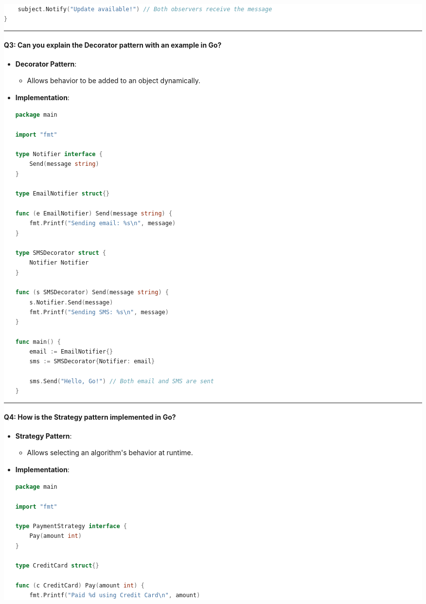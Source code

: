   ```go
      subject.Notify("Update available!") // Both observers receive the message
  }
  ```

---

#### **Q3: Can you explain the Decorator pattern with an example in Go?**

- **Decorator Pattern**:
  - Allows behavior to be added to an object dynamically.

- **Implementation**:
  ```go
  package main

  import "fmt"

  type Notifier interface {
      Send(message string)
  }

  type EmailNotifier struct{}

  func (e EmailNotifier) Send(message string) {
      fmt.Printf("Sending email: %s\n", message)
  }

  type SMSDecorator struct {
      Notifier Notifier
  }

  func (s SMSDecorator) Send(message string) {
      s.Notifier.Send(message)
      fmt.Printf("Sending SMS: %s\n", message)
  }

  func main() {
      email := EmailNotifier{}
      sms := SMSDecorator{Notifier: email}

      sms.Send("Hello, Go!") // Both email and SMS are sent
  }
  ```

---

#### **Q4: How is the Strategy pattern implemented in Go?**

- **Strategy Pattern**:
  - Allows selecting an algorithm's behavior at runtime.

- **Implementation**:
  ```go
  package main

  import "fmt"

  type PaymentStrategy interface {
      Pay(amount int)
  }

  type CreditCard struct{}

  func (c CreditCard) Pay(amount int) {
      fmt.Printf("Paid %d using Credit Card\n", amount)
  ```